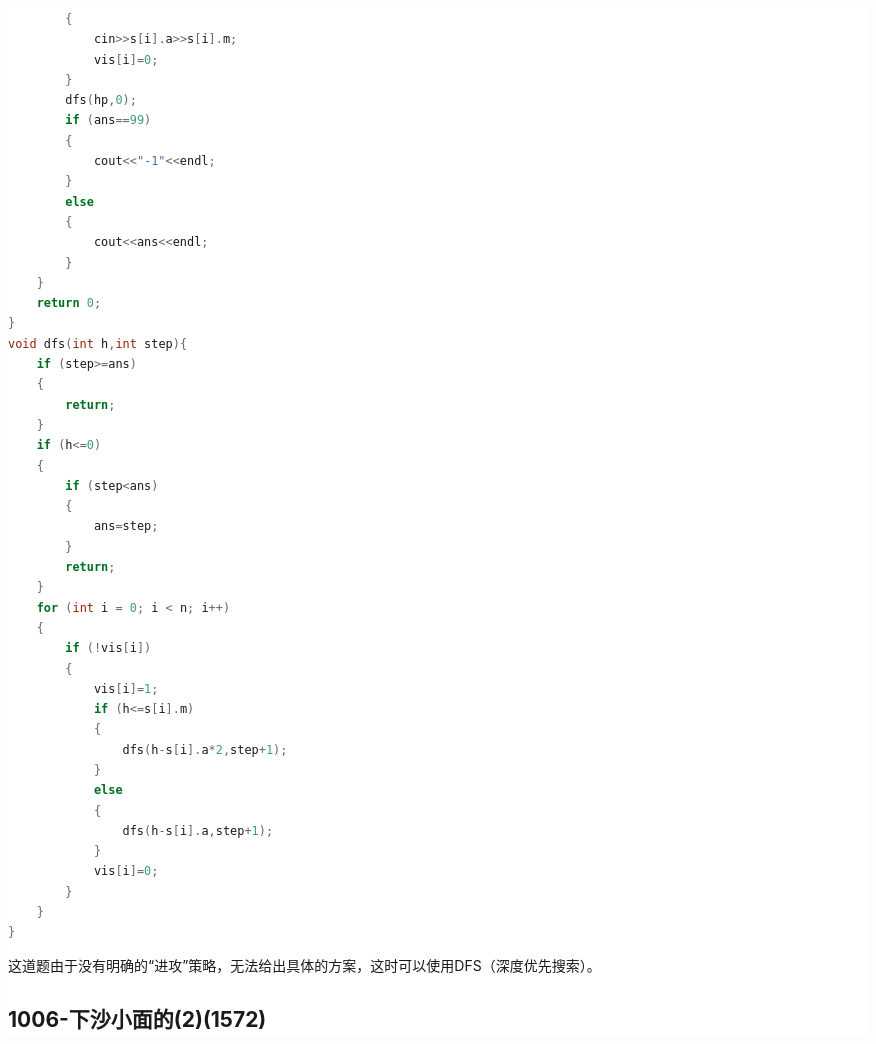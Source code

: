 ```c++
        {
            cin>>s[i].a>>s[i].m;
            vis[i]=0;
        }
        dfs(hp,0);
        if (ans==99)
        {
            cout<<"-1"<<endl;
        }
        else
        {
            cout<<ans<<endl;
        }
    }
    return 0;
}
void dfs(int h,int step){
    if (step>=ans)
    {
        return;
    }
    if (h<=0)
    {
        if (step<ans)
        {
            ans=step;
        }
        return;
    }
    for (int i = 0; i < n; i++)
    {
        if (!vis[i])
        {
            vis[i]=1;
            if (h<=s[i].m)
            {
                dfs(h-s[i].a*2,step+1);
            }
            else
            {
                dfs(h-s[i].a,step+1);
            }
            vis[i]=0;
        }
    }
}
```

这道题由于没有明确的“进攻”策略，无法给出具体的方案，这时可以使用DFS（深度优先搜索）。

## 1006-下沙小面的(2)(1572)
